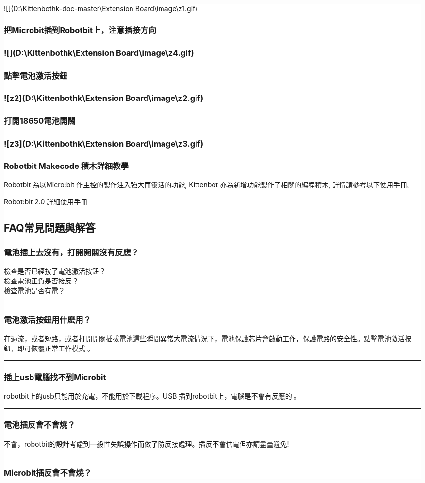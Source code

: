 ![](D:\Kittenbothk-doc-master\Extension Board\image\z1.gif)   

### 把Microbit插到Robotbit上，注意插接方向

### ![](D:\Kittenbothk\Extension Board\image\z4.gif)

### 點擊電池激活按鈕

### ![z2](D:\Kittenbothk\Extension Board\image\z2.gif)

### 打開18650電池開關

### ![z3](D:\Kittenbothk\Extension Board\image\z3.gif)



### Robotbit Makecode 積木詳細教學

Robotbit 為以Micro:bit 作主控的製作注入強大而靈活的功能, Kittenbot 亦為新增功能製作了相關的編程積木, 詳情請參考以下使用手冊。

[Robot:bit 2.0 詳細使用手冊](https://goo.gl/9E3c6Q)



## FAQ常見問題與解答

### 電池插上去沒有，打開開關沒有反應？

檢查是否已經按了電池激活按鈕？   
檢查電池正負是否接反？   
檢查電池是否有電？   

----------

### 電池激活按鈕用什麽用？

在過流，或者短路，或者打開開關插拔電池這些瞬間異常大電流情況下，電池保護芯片會啟動工作，保護電路的安全性。點擊電池激活按鈕，即可恢覆正常工作模式 。

----------

### 插上usb電腦找不到Microbit

robotbit上的usb只能用於充電，不能用於下載程序。USB 插到robotbit上，電腦是不會有反應的 。

----------

### 電池插反會不會燒？

不會，robotbit的設計考慮到一般性失誤操作而做了防反接處理。插反不會供電但亦請盡量避免!

----------

### Microbit插反會不會燒？
